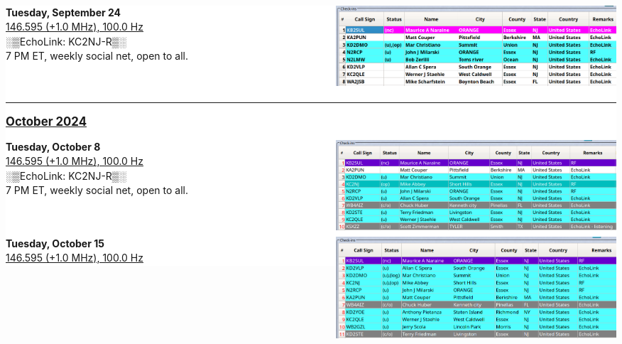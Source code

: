 **Tuesday, September 24**
[<img align="right" width="395" src="/assets/img/net-2024-09-24.png">](./assets/img/net-2024-09-24.png)<br/>
[146.595 (+1.0 MHz), 100.0 Hz](https://www.repeaterbook.com/repeaters/details.php?state_id=34&ID=2845)<br/>
░▒EchoLink: KC2NJ-R▒░<br/>
7 PM ET, weekly social net, open to all.<br/><br/><br/>

---

<span style="font-size:larger;text-decoration:underline;">**October 2024**

**Tuesday, October 8**
[<img align="right" width="395" src="/assets/img/net-2024-10-08.png">](./assets/img/net-2024-10-08.png)<br/>
[146.595 (+1.0 MHz), 100.0 Hz](https://www.repeaterbook.com/repeaters/details.php?state_id=34&ID=2845)<br/>
░▒EchoLink: KC2NJ-R▒░<br/>
7 PM ET, weekly social net, open to all.<br/><br/><br/>

**Tuesday, October 15**
[<img align="right" width="395" src="/assets/img/net-2024-10-15.png">](./assets/img/net-2024-10-15.png)<br/>
[146.595 (+1.0 MHz), 100.0 Hz](https://www.repeaterbook.com/repeaters/details.php?state_id=34&ID=2845)<br/>